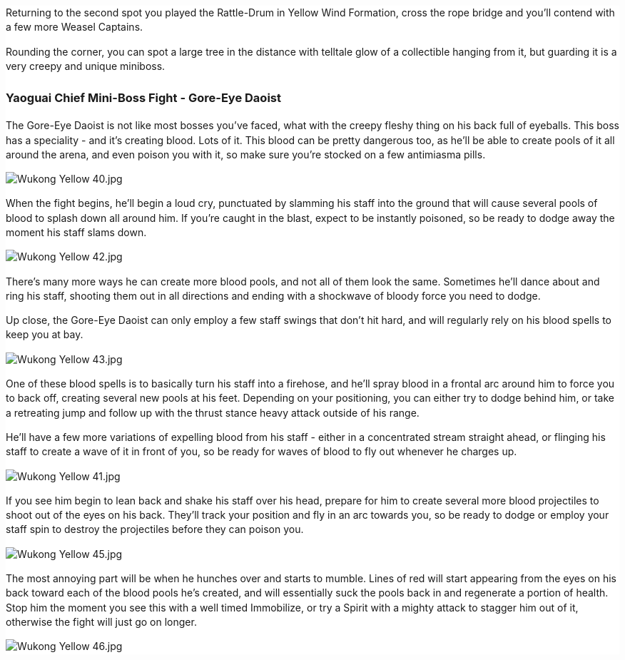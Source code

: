 Returning to the second spot you played the Rattle-Drum in Yellow Wind Formation, cross the rope bridge and you’ll contend with a few more Weasel Captains. 

Rounding the corner, you can spot a large tree in the distance with telltale glow of a collectible hanging from it, but guarding it is a very creepy and unique miniboss. 

### Yaoguai Chief Mini-Boss Fight - Gore-Eye Daoist

The Gore-Eye Daoist is not like most bosses you’ve faced, what with the creepy fleshy thing on his back full of eyeballs. This boss has a speciality - and it’s creating blood. Lots of it. This blood can be pretty dangerous too, as he’ll be able to create pools of it all around the arena, and even poison you with it, so make sure you’re stocked on a few antimiasma pills. 

![Wukong Yellow 40.jpg](https://oyster.ignimgs.com/mediawiki/apis.ign.com/black-myth-wukong/9/96/Wukong_Yellow_40.jpg)

When the fight begins, he’ll begin a loud cry, punctuated by slamming his staff into the ground that will cause several pools of blood to splash down all around him. If you’re caught in the blast, expect to be instantly poisoned, so be ready to dodge away the moment his staff slams down. 

![Wukong Yellow 42.jpg](https://oyster.ignimgs.com/mediawiki/apis.ign.com/black-myth-wukong/d/d1/Wukong_Yellow_42.jpg)

There’s many more ways he can create more blood pools, and not all of them look the same. Sometimes he’ll dance about and ring his staff, shooting them out in all directions and ending with a shockwave of bloody force you need to dodge. 

Up close, the Gore-Eye Daoist can only employ a few staff swings that don’t hit hard, and will regularly rely on his blood spells to keep you at bay. 

![Wukong Yellow 43.jpg](https://oyster.ignimgs.com/mediawiki/apis.ign.com/black-myth-wukong/c/cb/Wukong_Yellow_43.jpg)

One of these blood spells is to basically turn his staff into a firehose, and he’ll spray blood in a frontal arc around him to force you to back off, creating several new pools at his feet. Depending on your positioning, you can either try to dodge behind him, or take a retreating jump and follow up with the thrust stance heavy attack outside of his range. 

He’ll have a few more variations of expelling blood from his staff - either in a concentrated stream straight ahead, or flinging his staff to create a wave of it in front of you, so be ready for waves of blood to fly out whenever he charges up. 

![Wukong Yellow 41.jpg](https://oyster.ignimgs.com/mediawiki/apis.ign.com/black-myth-wukong/2/2e/Wukong_Yellow_41.jpg)

If you see him begin to lean back and shake his staff over his head, prepare for him to create several more blood projectiles to shoot out of the eyes on his back. They’ll track your position and fly in an arc towards you, so be ready to dodge or employ your staff spin to destroy the projectiles before they can poison you. 

![Wukong Yellow 45.jpg](https://oyster.ignimgs.com/mediawiki/apis.ign.com/black-myth-wukong/5/54/Wukong_Yellow_45.jpg)

The most annoying part will be when he hunches over and starts to mumble. Lines of red will start appearing from the eyes on his back toward each of the blood pools he’s created, and will essentially suck the pools back in and regenerate a portion of health. Stop him the moment you see this with a well timed Immobilize, or try a Spirit with a mighty attack to stagger him out of it, otherwise the fight will just go on longer. 

![Wukong Yellow 46.jpg](https://oyster.ignimgs.com/mediawiki/apis.ign.com/black-myth-wukong/d/dc/Wukong_Yellow_46.jpg)
